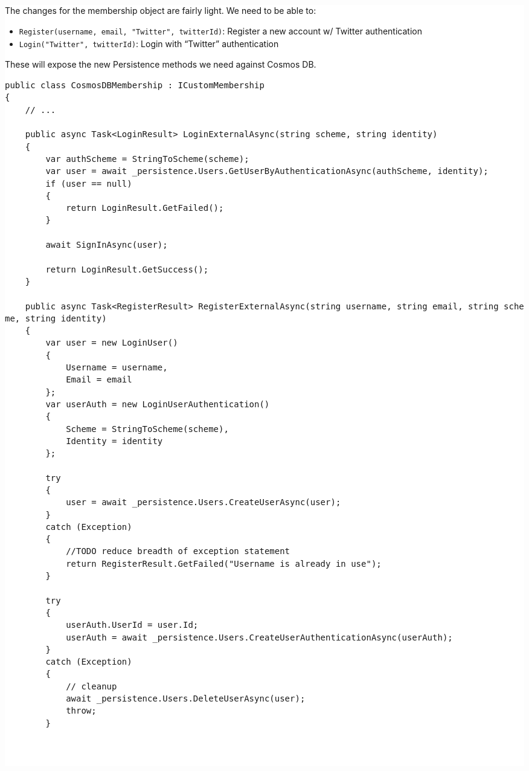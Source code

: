 The changes for the membership object are fairly light. We need to be able to:

  * `Register(username, email, "Twitter", twitterId)`: Register a new account w/ Twitter authentication
  * `Login("Twitter", twitterId)`: Login with &#8220;Twitter&#8221; authentication

These will expose the new Persistence methods we need against Cosmos DB.

[]()

<pre>public class CosmosDBMembership : ICustomMembership
{
    // ...

    public async Task&lt;LoginResult&gt; LoginExternalAsync(string scheme, string identity)
    {
        var authScheme = StringToScheme(scheme);
        var user = await _persistence.Users.GetUserByAuthenticationAsync(authScheme, identity);
        if (user == null)
        {
            return LoginResult.GetFailed();
        }

        await SignInAsync(user);

        return LoginResult.GetSuccess();
    }

    public async Task&lt;RegisterResult&gt; RegisterExternalAsync(string username, string email, string scheme, string identity)
    {
        var user = new LoginUser()
        {
            Username = username,
            Email = email
        };
        var userAuth = new LoginUserAuthentication()
        {
            Scheme = StringToScheme(scheme),
            Identity = identity
        };

        try
        {
            user = await _persistence.Users.CreateUserAsync(user);
        }
        catch (Exception)
        {
            //TODO reduce breadth of exception statement
            return RegisterResult.GetFailed("Username is already in use");
        }

        try
        {
            userAuth.UserId = user.Id;
            userAuth = await _persistence.Users.CreateUserAuthenticationAsync(userAuth);
        }
        catch (Exception)
        {
            // cleanup
            await _persistence.Users.DeleteUserAsync(user);
            throw;
        }
